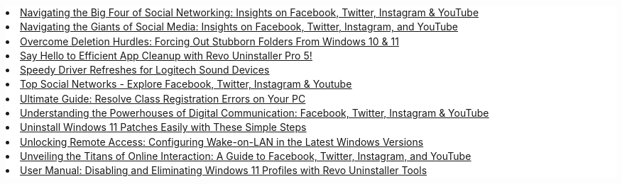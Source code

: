 <li><a href="https://win-forum.techidaily.com/navigating-the-big-four-of-social-networking-insights-on-facebook-twitter-instagram-and-youtube/"><u>Navigating the Big Four of Social Networking: Insights on Facebook, Twitter, Instagram & YouTube</u></a></li>
<li><a href="https://win-forum.techidaily.com/navigating-the-giants-of-social-media-insights-on-facebook-twitter-instagram-and-youtube/"><u>Navigating the Giants of Social Media: Insights on Facebook, Twitter, Instagram, and YouTube</u></a></li>
<li><a href="https://win-forum.techidaily.com/overcome-deletion-hurdles-forcing-out-stubborn-folders-from-windows-10-and-11/"><u>Overcome Deletion Hurdles: Forcing Out Stubborn Folders From Windows 10 & 11</u></a></li>
<li><a href="https://win-forum.techidaily.com/1722915285190-say-hello-to-efficient-app-cleanup-with-revo-uninstaller-pro-5/"><u>Say Hello to Efficient App Cleanup with Revo Uninstaller Pro 5!</u></a></li>
<li><a href="https://driver-install.techidaily.com/speedy-driver-refreshes-for-logitech-sound-devices/"><u>Speedy Driver Refreshes for Logitech Sound Devices</u></a></li>
<li><a href="https://win-forum.techidaily.com/top-social-networks-explore-facebook-twitter-instagram-and-youtube/"><u>Top Social Networks - Explore Facebook, Twitter, Instagram & Youtube</u></a></li>
<li><a href="https://win-forum.techidaily.com/ultimate-guide-resolve-class-registration-errors-on-your-pc/"><u>Ultimate Guide: Resolve Class Registration Errors on Your PC</u></a></li>
<li><a href="https://win-forum.techidaily.com/understanding-the-powerhouses-of-digital-communication-facebook-twitter-instagram-and-youtube/"><u>Understanding the Powerhouses of Digital Communication: Facebook, Twitter, Instagram & YouTube</u></a></li>
<li><a href="https://win-forum.techidaily.com/uninstall-windows-11-patches-easily-with-these-simple-steps/"><u>Uninstall Windows 11 Patches Easily with These Simple Steps</u></a></li>
<li><a href="https://win-forum.techidaily.com/unlocking-remote-access-configuring-wake-on-lan-in-the-latest-windows-versions/"><u>Unlocking Remote Access: Configuring Wake-on-LAN in the Latest Windows Versions</u></a></li>
<li><a href="https://win-forum.techidaily.com/unveiling-the-titans-of-online-interaction-a-guide-to-facebook-twitter-instagram-and-youtube/"><u>Unveiling the Titans of Online Interaction: A Guide to Facebook, Twitter, Instagram, and YouTube</u></a></li>
<li><a href="https://win-forum.techidaily.com/user-manual-disabling-and-eliminating-windows-11-profiles-with-revo-uninstaller-tools/"><u>User Manual: Disabling and Eliminating Windows 11 Profiles with Revo Uninstaller Tools</u></a></li>
</ul></div>
